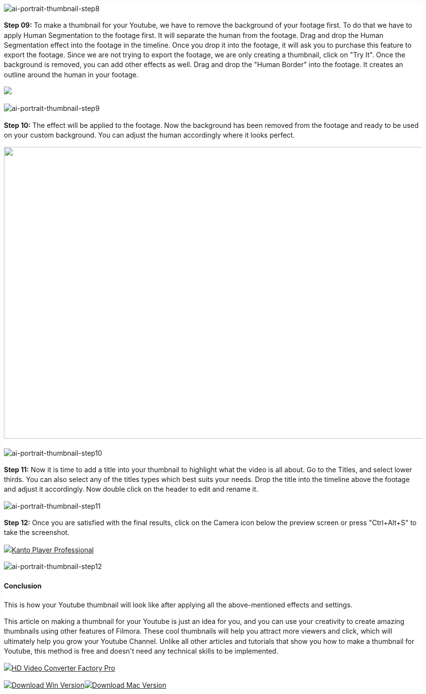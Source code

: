 ![ai-portrait-thumbnail-step8](https://images.wondershare.com/filmora/article-images/ai-portrait-thumbnail-step8.png)

**Step 09:** To make a thumbnail for your Youtube, we have to remove the background of your footage first. To do that we have to apply Human Segmentation to the footage first. It will separate the human from the footage. Drag and drop the Human Segmentation effect into the footage in the timeline. Once you drop it into the footage, it will ask you to purchase this feature to export the footage. Since we are not trying to export the footage, we are only creating a thumbnail, click on "Try It". Once the background is removed, you can add other effects as well. Drag and drop the "Human Border" into the footage. It creates an outline around the human in your footage.


<a href="https://secure.2checkout.com/order/checkout.php?PRODS=4620780&QTY=1&AFFILIATE=108875&CART=1"><img src="https://secure.avangate.com/images/merchant/07dd4d5a72f5740ef0f035f201951476/728__90banner.jpg" border="0"></a>

![ai-portrait-thumbnail-step9](https://images.wondershare.com/filmora/article-images/ai-portrait-thumbnail-step9.png)

**Step 10:** The effect will be applied to the footage. Now the background has been removed from the footage and ready to be used on your custom background. You can adjust the human accordingly where it looks perfect.


<a href="https://unicoeye.pxf.io/c/5597632/2084399/18498" target="_top" id="2084399"><img src="//a.impactradius-go.com/display-ad/18498-2084399" border="0" alt="" width="1125" height="600"/></a><img height="0" width="0" src="https://imp.pxf.io/i/5597632/2084399/18498" style="position:absolute;visibility:hidden;" border="0" />

![ai-portrait-thumbnail-step10](https://images.wondershare.com/filmora/article-images/ai-portrait-thumbnail-step10.png)

**Step 11:** Now it is time to add a title into your thumbnail to highlight what the video is all about. Go to the Titles, and select lower thirds. You can also select any of the titles types which best suits your needs. Drop the title into the timeline above the footage and adjust it accordingly. Now double click on the header to edit and rename it.

![ai-portrait-thumbnail-step11](https://images.wondershare.com/filmora/article-images/ai-portrait-thumbnail-step11.png)

**Step 12:** Once you are satisfied with the final results, click on the Camera icon below the preview screen or press "Ctrl+Alt+S" to take the screenshot.


<a href="https://secure.2checkout.com/order/checkout.php?PRODS=4742929&QTY=1&AFFILIATE=108875&CART=1"><img src="https://secure.avangate.com/images/merchant/e09fdffe648a30658a9657bbed7b2388/products/boxshot(2).png" border="0">Kanto Player Professional</a>

![ai-portrait-thumbnail-step12](https://images.wondershare.com/filmora/article-images/ai-portrait-thumbnail-step12.png)

#### Conclusion

This is how your Youtube thumbnail will look like after applying all the above-mentioned effects and settings.

This article on making a thumbnail for your Youtube is just an idea for you, and you can use your creativity to create amazing thumbnails using other features of Filmora. These cool thumbnails will help you attract more viewers and click, which will ultimately help you grow your Youtube Channel. Unlike all other articles and tutorials that show you how to make a thumbnail for Youtube, this method is free and doesn't need any technical skills to be implemented.


<a href="https://secure.2checkout.com/order/checkout.php?PRODS=4537546&QTY=1&AFFILIATE=108875&CART=1"><img src="https://secure.avangate.com/images/merchant/4b0a0290ad7df100b77e86839989a75e/products/7_copy_2_2_hdpro.png" border="0">HD Video Converter Factory Pro</a>

[![Download Win Version](https://images.wondershare.com/filmora/guide/download-btn-win.jpg)](https://tools.techidaily.com/wondershare/filmora/download/)[![Download Mac Version](https://images.wondershare.com/filmora/guide/download-btn-mac.jpg)](https://tools.techidaily.com/wondershare/filmora/download/)
